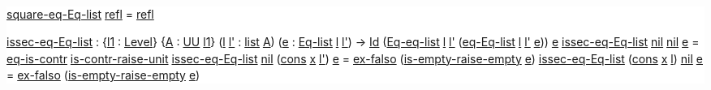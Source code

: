 <a id="4360" href="univalent-combinatorics.lists.html#4179" class="Function">square-eq-Eq-list</a> <a id="4378" href="foundation-core.identity-types.html#694" class="InductiveConstructor">refl</a> <a id="4383" class="Symbol">=</a> <a id="4385" href="foundation-core.identity-types.html#694" class="InductiveConstructor">refl</a>

<a id="issec-eq-Eq-list"></a><a id="4391" href="univalent-combinatorics.lists.html#4391" class="Function">issec-eq-Eq-list</a> <a id="4408" class="Symbol">:</a>
  <a id="4412" class="Symbol">{</a><a id="4413" href="univalent-combinatorics.lists.html#4413" class="Bound">l1</a> <a id="4416" class="Symbol">:</a> <a id="4418" href="Agda.Primitive.html#597" class="Postulate">Level</a><a id="4423" class="Symbol">}</a> <a id="4425" class="Symbol">{</a><a id="4426" href="univalent-combinatorics.lists.html#4426" class="Bound">A</a> <a id="4428" class="Symbol">:</a> <a id="4430" href="foundation-core.universe-levels.html#222" class="Primitive">UU</a> <a id="4433" href="univalent-combinatorics.lists.html#4413" class="Bound">l1</a><a id="4435" class="Symbol">}</a> <a id="4437" class="Symbol">(</a><a id="4438" href="univalent-combinatorics.lists.html#4438" class="Bound">l</a> <a id="4440" href="univalent-combinatorics.lists.html#4440" class="Bound">l&#39;</a> <a id="4443" class="Symbol">:</a> <a id="4445" href="univalent-combinatorics.lists.html#2061" class="Datatype">list</a> <a id="4450" href="univalent-combinatorics.lists.html#4426" class="Bound">A</a><a id="4451" class="Symbol">)</a> <a id="4453" class="Symbol">(</a><a id="4454" href="univalent-combinatorics.lists.html#4454" class="Bound">e</a> <a id="4456" class="Symbol">:</a> <a id="4458" href="univalent-combinatorics.lists.html#3337" class="Function">Eq-list</a> <a id="4466" href="univalent-combinatorics.lists.html#4438" class="Bound">l</a> <a id="4468" href="univalent-combinatorics.lists.html#4440" class="Bound">l&#39;</a><a id="4470" class="Symbol">)</a> <a id="4472" class="Symbol">→</a>
  <a id="4476" href="foundation-core.identity-types.html#641" class="Datatype">Id</a> <a id="4479" class="Symbol">(</a><a id="4480" href="univalent-combinatorics.lists.html#3742" class="Function">Eq-eq-list</a> <a id="4491" href="univalent-combinatorics.lists.html#4438" class="Bound">l</a> <a id="4493" href="univalent-combinatorics.lists.html#4440" class="Bound">l&#39;</a> <a id="4496" class="Symbol">(</a><a id="4497" href="univalent-combinatorics.lists.html#3862" class="Function">eq-Eq-list</a> <a id="4508" href="univalent-combinatorics.lists.html#4438" class="Bound">l</a> <a id="4510" href="univalent-combinatorics.lists.html#4440" class="Bound">l&#39;</a> <a id="4513" href="univalent-combinatorics.lists.html#4454" class="Bound">e</a><a id="4514" class="Symbol">))</a> <a id="4517" href="univalent-combinatorics.lists.html#4454" class="Bound">e</a>
<a id="4519" href="univalent-combinatorics.lists.html#4391" class="Function">issec-eq-Eq-list</a> <a id="4536" href="univalent-combinatorics.lists.html#2104" class="InductiveConstructor">nil</a> <a id="4540" href="univalent-combinatorics.lists.html#2104" class="InductiveConstructor">nil</a> <a id="4544" href="univalent-combinatorics.lists.html#4544" class="Bound">e</a> <a id="4546" class="Symbol">=</a> <a id="4548" href="foundation-core.contractible-types.html#1232" class="Function">eq-is-contr</a> <a id="4560" href="foundation.unit-type.html#2797" class="Function">is-contr-raise-unit</a>
<a id="4580" href="univalent-combinatorics.lists.html#4391" class="Function">issec-eq-Eq-list</a> <a id="4597" href="univalent-combinatorics.lists.html#2104" class="InductiveConstructor">nil</a> <a id="4601" class="Symbol">(</a><a id="4602" href="univalent-combinatorics.lists.html#2119" class="InductiveConstructor">cons</a> <a id="4607" href="univalent-combinatorics.lists.html#4607" class="Bound">x</a> <a id="4609" href="univalent-combinatorics.lists.html#4609" class="Bound">l&#39;</a><a id="4611" class="Symbol">)</a> <a id="4613" href="univalent-combinatorics.lists.html#4613" class="Bound">e</a> <a id="4615" class="Symbol">=</a> <a id="4617" href="foundation-core.empty-types.html#1147" class="Function">ex-falso</a> <a id="4626" class="Symbol">(</a><a id="4627" href="foundation.empty-types.html#3022" class="Function">is-empty-raise-empty</a> <a id="4648" href="univalent-combinatorics.lists.html#4613" class="Bound">e</a><a id="4649" class="Symbol">)</a>
<a id="4651" href="univalent-combinatorics.lists.html#4391" class="Function">issec-eq-Eq-list</a> <a id="4668" class="Symbol">(</a><a id="4669" href="univalent-combinatorics.lists.html#2119" class="InductiveConstructor">cons</a> <a id="4674" href="univalent-combinatorics.lists.html#4674" class="Bound">x</a> <a id="4676" href="univalent-combinatorics.lists.html#4676" class="Bound">l</a><a id="4677" class="Symbol">)</a> <a id="4679" href="univalent-combinatorics.lists.html#2104" class="InductiveConstructor">nil</a> <a id="4683" href="univalent-combinatorics.lists.html#4683" class="Bound">e</a> <a id="4685" class="Symbol">=</a> <a id="4687" href="foundation-core.empty-types.html#1147" class="Function">ex-falso</a> <a id="4696" class="Symbol">(</a><a id="4697" href="foundation.empty-types.html#3022" class="Function">is-empty-raise-empty</a> <a id="4718" href="univalent-combinatorics.lists.html#4683" class="Bound">e</a><a id="4719" class="Symbol">)</a>